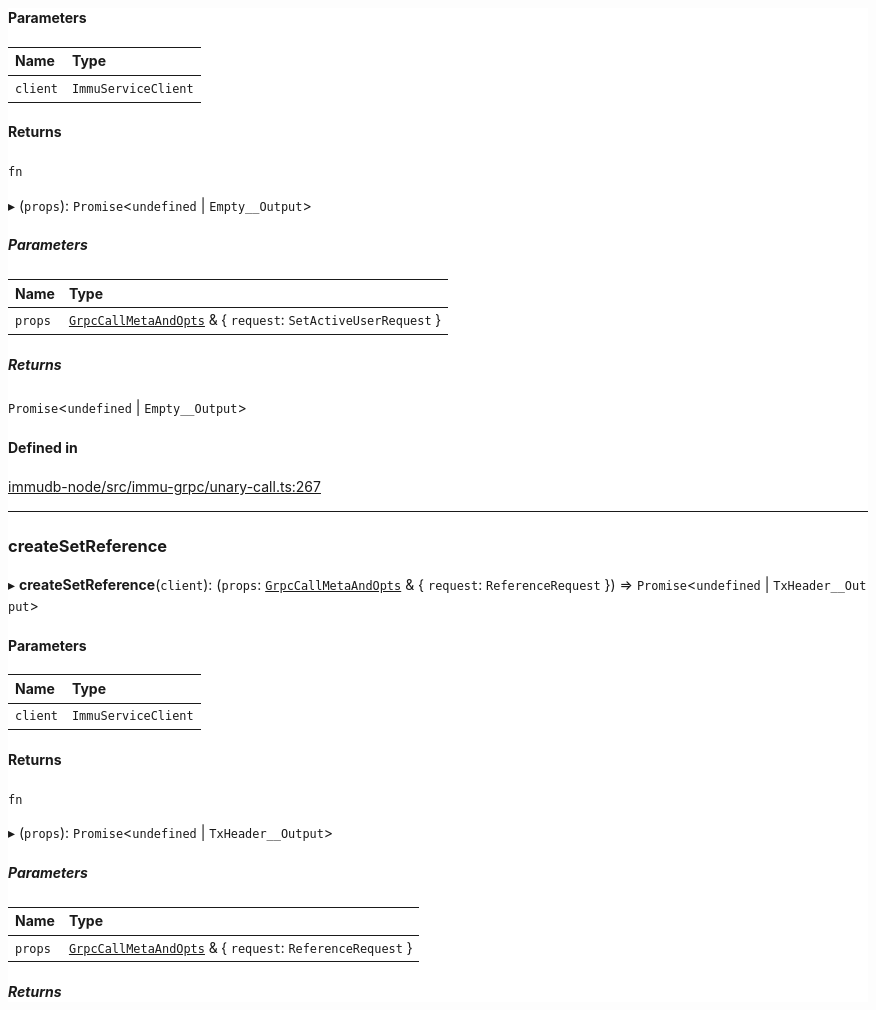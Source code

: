 #### Parameters

| Name | Type |
| :------ | :------ |
| `client` | `ImmuServiceClient` |

#### Returns

`fn`

▸ (`props`): `Promise`<`undefined` \| `Empty__Output`\>

##### Parameters

| Name | Type |
| :------ | :------ |
| `props` | [`GrpcCallMetaAndOpts`](types_GrpcCallMetaAndOpts.md#grpccallmetaandopts) & { `request`: `SetActiveUserRequest`  } |

##### Returns

`Promise`<`undefined` \| `Empty__Output`\>

#### Defined in

[immudb-node/src/immu-grpc/unary-call.ts:267](https://github.com/user3232/node-immu-db/blob/30c0d74/immudb-node/src/immu-grpc/unary-call.ts#L267)

___

### createSetReference

▸ **createSetReference**(`client`): (`props`: [`GrpcCallMetaAndOpts`](types_GrpcCallMetaAndOpts.md#grpccallmetaandopts) & { `request`: `ReferenceRequest`  }) => `Promise`<`undefined` \| `TxHeader__Output`\>

#### Parameters

| Name | Type |
| :------ | :------ |
| `client` | `ImmuServiceClient` |

#### Returns

`fn`

▸ (`props`): `Promise`<`undefined` \| `TxHeader__Output`\>

##### Parameters

| Name | Type |
| :------ | :------ |
| `props` | [`GrpcCallMetaAndOpts`](types_GrpcCallMetaAndOpts.md#grpccallmetaandopts) & { `request`: `ReferenceRequest`  } |

##### Returns
